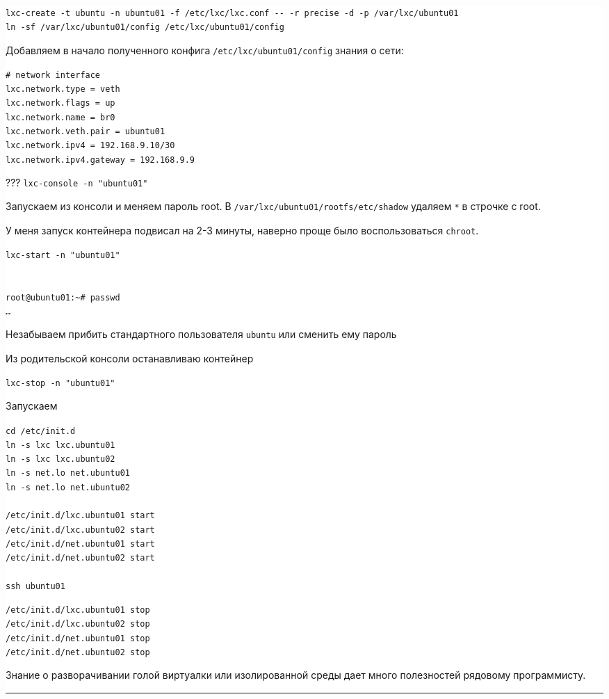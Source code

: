     lxc-create -t ubuntu -n ubuntu01 -f /etc/lxc/lxc.conf -- -r precise -d -p /var/lxc/ubuntu01
    ln -sf /var/lxc/ubuntu01/config /etc/lxc/ubuntu01/config

Добавляем в начало полученного конфига `/etc/lxc/ubuntu01/config` знания о сети:

    # network interface
    lxc.network.type = veth
    lxc.network.flags = up
    lxc.network.name = br0
    lxc.network.veth.pair = ubuntu01
    lxc.network.ipv4 = 192.168.9.10/30
    lxc.network.ipv4.gateway = 192.168.9.9

??? `lxc-console -n "ubuntu01"`

Запускаем из консоли и меняем пароль root. В `/var/lxc/ubuntu01/rootfs/etc/shadow` удаляем `*` в строчке с root.

У меня запуск контейнера подвисал на 2-3 минуты, наверно проще было воспользоваться `chroot`.

    lxc-start -n "ubuntu01"


    root@ubuntu01:~# passwd
    …

Незабываем прибить стандартного пользователя `ubuntu` или сменить ему пароль


Из родительской консоли останавливаю контейнер

    lxc-stop -n "ubuntu01"

Запускаем

    cd /etc/init.d
    ln -s lxc lxc.ubuntu01
    ln -s lxc lxc.ubuntu02
    ln -s net.lo net.ubuntu01
    ln -s net.lo net.ubuntu02

    /etc/init.d/lxc.ubuntu01 start
    /etc/init.d/lxc.ubuntu02 start
    /etc/init.d/net.ubuntu01 start
    /etc/init.d/net.ubuntu02 start

    ssh ubuntu01


```
/etc/init.d/lxc.ubuntu01 stop
/etc/init.d/lxc.ubuntu02 stop
/etc/init.d/net.ubuntu01 stop
/etc/init.d/net.ubuntu02 stop
```

Знание о разворачивании голой виртуалки или изолированной среды дает много полезностей рядовому программисту.

---